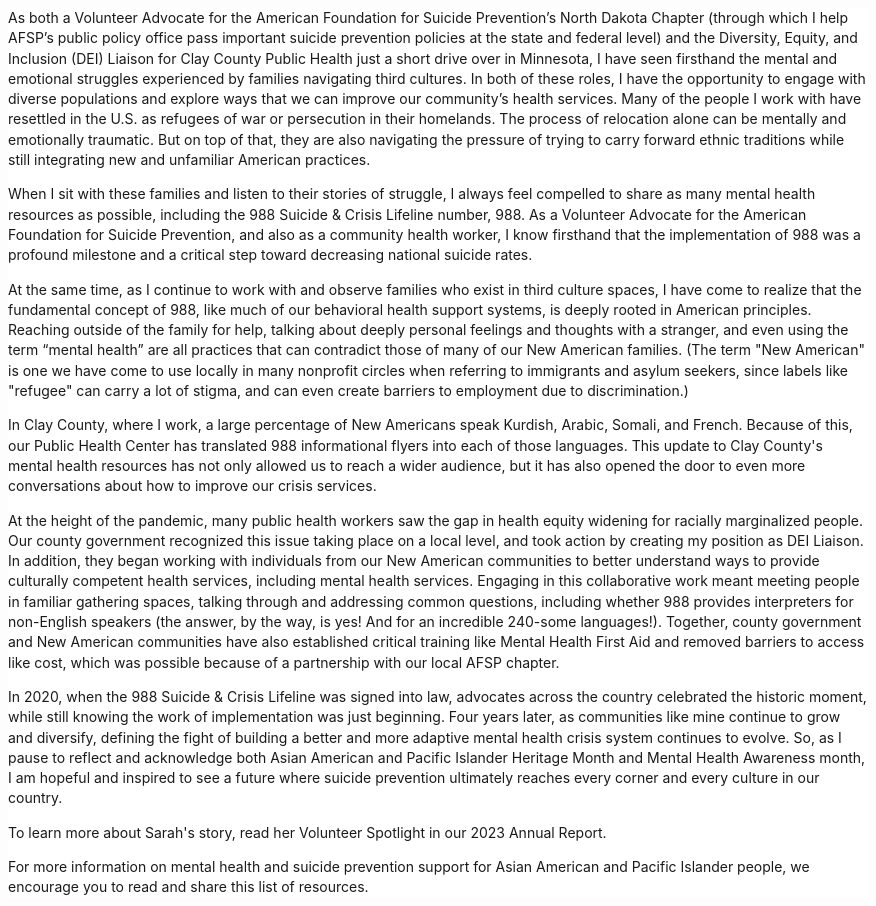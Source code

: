 As both a Volunteer Advocate for the American Foundation for Suicide Prevention’s North Dakota Chapter (through which I help AFSP’s public policy office pass important suicide prevention policies at the state and federal level) and the Diversity, Equity, and Inclusion (DEI) Liaison for Clay County Public Health just a short drive over in Minnesota, I have seen firsthand the mental and emotional struggles experienced by families navigating third cultures. In both of these roles, I have the opportunity to engage with diverse populations and explore ways that we can improve our community’s health services. Many of the people I work with have resettled in the U.S. as refugees of war or persecution in their homelands. The process of relocation alone can be mentally and emotionally traumatic. But on top of that, they are also navigating the pressure of trying to carry forward ethnic traditions while still integrating new and unfamiliar American practices.

When I sit with these families and listen to their stories of struggle, I always feel compelled to share as many mental health resources as possible, including the 988 Suicide & Crisis Lifeline number, 988. As a Volunteer Advocate for the American Foundation for Suicide Prevention, and also as a community health worker, I know firsthand that the implementation of 988 was a profound milestone and a critical step toward decreasing national suicide rates.

At the same time, as I continue to work with and observe families who exist in third culture spaces, I have come to realize that the fundamental concept of 988, like much of our behavioral health support systems, is deeply rooted in American principles. Reaching outside of the family for help, talking about deeply personal feelings and thoughts with a stranger, and even using the term “mental health” are all practices that can contradict those of many of our New American families. (The term "New American" is one we have come to use locally in many nonprofit circles when referring to immigrants and asylum seekers, since labels like "refugee" can carry a lot of stigma, and can even create barriers to employment due to discrimination.)

In Clay County, where I work, a large percentage of New Americans speak Kurdish, Arabic, Somali, and French. Because of this, our Public Health Center has translated 988 informational flyers into each of those languages. This update to Clay County's mental health resources has not only allowed us to reach a wider audience, but it has also opened the door to even more conversations about how to improve our crisis services.

At the height of the pandemic, many public health workers saw the gap in health equity widening for racially marginalized people. Our county government recognized this issue taking place on a local level, and took action by creating my position as DEI Liaison. In addition, they began working with individuals from our New American communities to better understand ways to provide culturally competent health services, including mental health services. Engaging in this collaborative work meant meeting people in familiar gathering spaces, talking through and addressing common questions, including whether 988 provides interpreters for non-English speakers (the answer, by the way, is yes! And for an incredible 240-some languages!). Together, county government and New American communities have also established critical training like Mental Health First Aid and removed barriers to access like cost, which was possible because of a partnership with our local AFSP chapter.

In 2020, when the 988 Suicide & Crisis Lifeline was signed into law, advocates across the country celebrated the historic moment, while still knowing the work of implementation was just beginning. Four years later, as communities like mine continue to grow and diversify, defining the fight of building a better and more adaptive mental health crisis system continues to evolve. So, as I pause to reflect and acknowledge both Asian American and Pacific Islander Heritage Month and Mental Health Awareness month, I am hopeful and inspired to see a future where suicide prevention ultimately reaches every corner and every culture in our country.

To learn more about Sarah's story, read her Volunteer Spotlight in our 2023 Annual Report.

For more information on mental health and suicide prevention support for Asian American and Pacific Islander people, we encourage you to read and share this list of resources.
